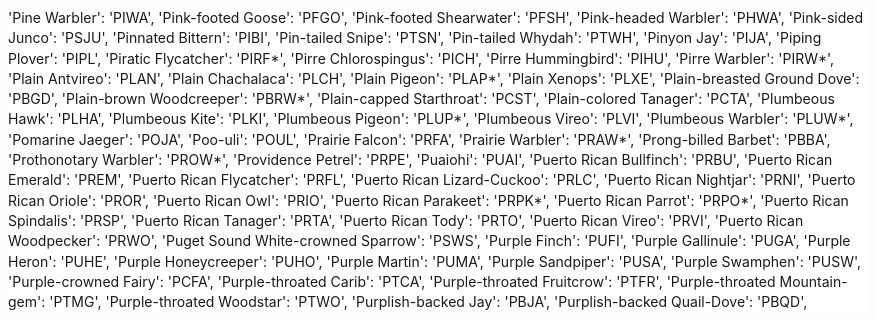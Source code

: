   'Pine Warbler': 'PIWA',
  'Pink-footed Goose': 'PFGO',
  'Pink-footed Shearwater': 'PFSH',
  'Pink-headed Warbler': 'PHWA',
  'Pink-sided Junco': 'PSJU',
  'Pinnated Bittern': 'PIBI',
  'Pin-tailed Snipe': 'PTSN',
  'Pin-tailed Whydah': 'PTWH',
  'Pinyon Jay': 'PIJA',
  'Piping Plover': 'PIPL',
  'Piratic Flycatcher': 'PIRF*',
  'Pirre Chlorospingus': 'PICH',
  'Pirre Hummingbird': 'PIHU',
  'Pirre Warbler': 'PIRW*',
  'Plain Antvireo': 'PLAN',
  'Plain Chachalaca': 'PLCH',
  'Plain Pigeon': 'PLAP*',
  'Plain Xenops': 'PLXE',
  'Plain-breasted Ground Dove': 'PBGD',
  'Plain-brown Woodcreeper': 'PBRW*',
  'Plain-capped Starthroat': 'PCST',
  'Plain-colored Tanager': 'PCTA',
  'Plumbeous Hawk': 'PLHA',
  'Plumbeous Kite': 'PLKI',
  'Plumbeous Pigeon': 'PLUP*',
  'Plumbeous Vireo': 'PLVI',
  'Plumbeous Warbler': 'PLUW*',
  'Pomarine Jaeger': 'POJA',
  'Poo-uli': 'POUL',
  'Prairie Falcon': 'PRFA',
  'Prairie Warbler': 'PRAW*',
  'Prong-billed Barbet': 'PBBA',
  'Prothonotary Warbler': 'PROW*',
  'Providence Petrel': 'PRPE',
  'Puaiohi': 'PUAI',
  'Puerto Rican Bullfinch': 'PRBU',
  'Puerto Rican Emerald': 'PREM',
  'Puerto Rican Flycatcher': 'PRFL',
  'Puerto Rican Lizard-Cuckoo': 'PRLC',
  'Puerto Rican Nightjar': 'PRNI',
  'Puerto Rican Oriole': 'PROR',
  'Puerto Rican Owl': 'PRIO',
  'Puerto Rican Parakeet': 'PRPK*',
  'Puerto Rican Parrot': 'PRPO*',
  'Puerto Rican Spindalis': 'PRSP',
  'Puerto Rican Tanager': 'PRTA',
  'Puerto Rican Tody': 'PRTO',
  'Puerto Rican Vireo': 'PRVI',
  'Puerto Rican Woodpecker': 'PRWO',
  'Puget Sound White-crowned Sparrow': 'PSWS',
  'Purple Finch': 'PUFI',
  'Purple Gallinule': 'PUGA',
  'Purple Heron': 'PUHE',
  'Purple Honeycreeper': 'PUHO',
  'Purple Martin': 'PUMA',
  'Purple Sandpiper': 'PUSA',
  'Purple Swamphen': 'PUSW',
  'Purple-crowned Fairy': 'PCFA',
  'Purple-throated Carib': 'PTCA',
  'Purple-throated Fruitcrow': 'PTFR',
  'Purple-throated Mountain-gem': 'PTMG',
  'Purple-throated Woodstar': 'PTWO',
  'Purplish-backed Jay': 'PBJA',
  'Purplish-backed Quail-Dove': 'PBQD',